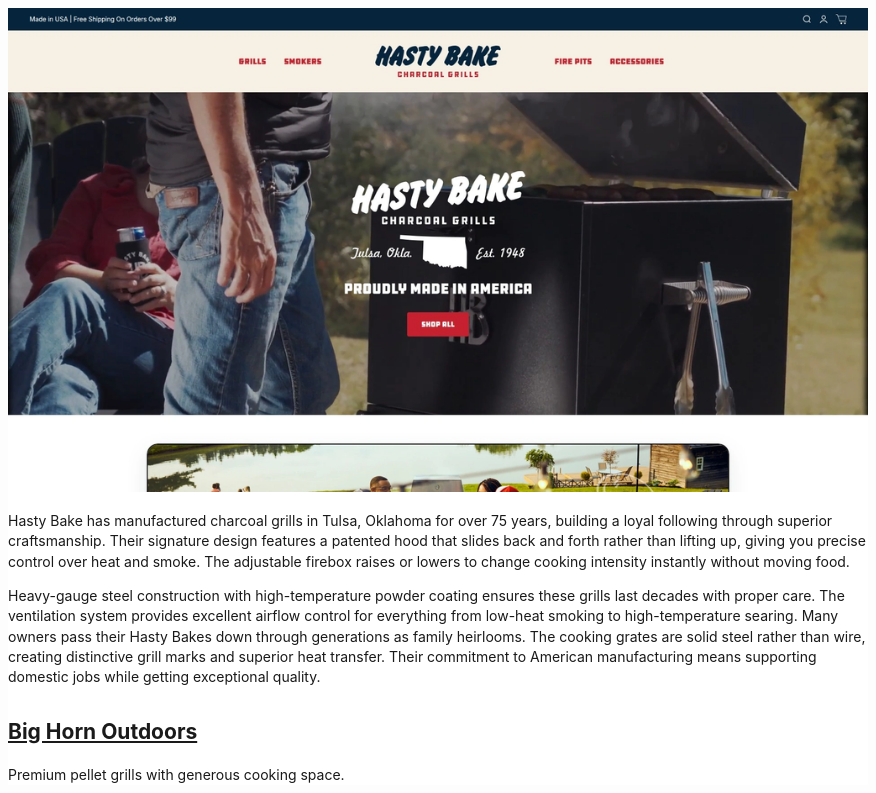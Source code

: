 ![Hasty Bake Screenshot](image/hastybake.webp)


Hasty Bake has manufactured charcoal grills in Tulsa, Oklahoma for over 75 years, building a loyal following through superior craftsmanship. Their signature design features a patented hood that slides back and forth rather than lifting up, giving you precise control over heat and smoke. The adjustable firebox raises or lowers to change cooking intensity instantly without moving food.

Heavy-gauge steel construction with high-temperature powder coating ensures these grills last decades with proper care. The ventilation system provides excellent airflow control for everything from low-heat smoking to high-temperature searing. Many owners pass their Hasty Bakes down through generations as family heirlooms. The cooking grates are solid steel rather than wire, creating distinctive grill marks and superior heat transfer. Their commitment to American manufacturing means supporting domestic jobs while getting exceptional quality.

## **[Big Horn Outdoors](https://bighornoutdoor.com)**

Premium pellet grills with generous cooking space.
